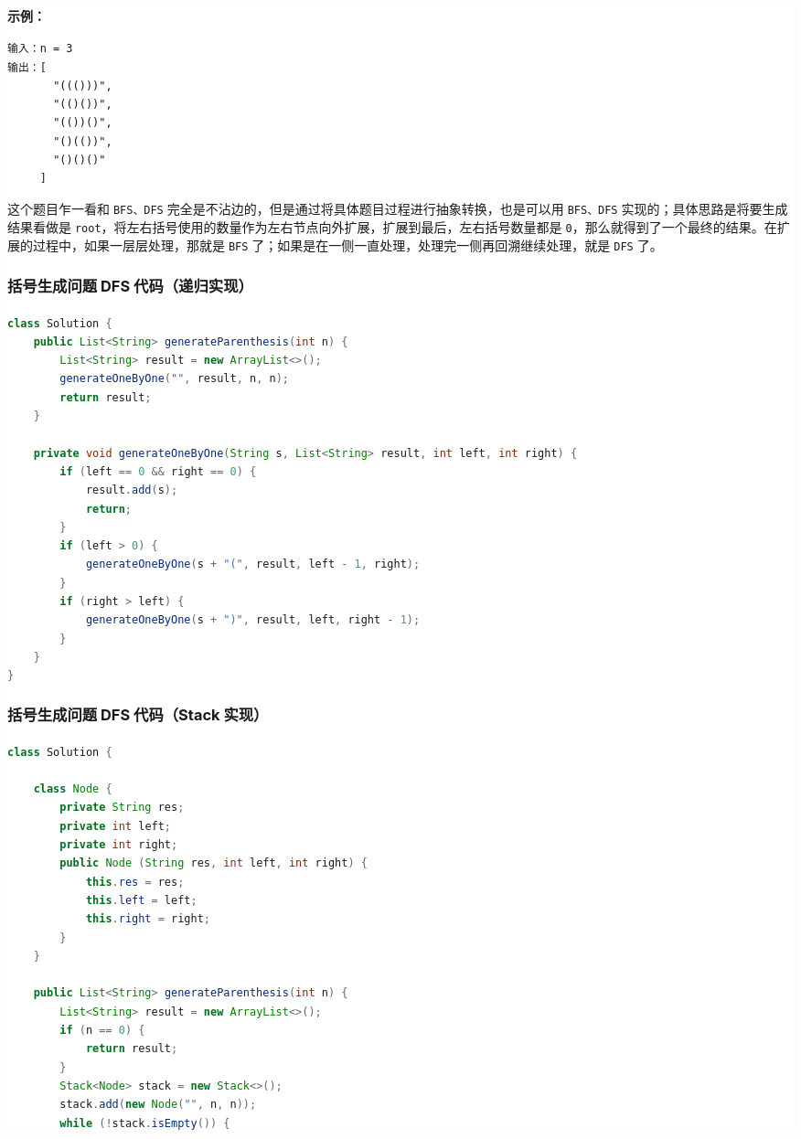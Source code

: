 **示例：**

```
输入：n = 3
输出：[
       "((()))",
       "(()())",
       "(())()",
       "()(())",
       "()()()"
     ]
```

这个题目乍一看和 `BFS、DFS` 完全是不沾边的，但是通过将具体题目过程进行抽象转换，也是可以用 `BFS、DFS` 实现的；具体思路是将要生成结果看做是 `root`，将左右括号使用的数量作为左右节点向外扩展，扩展到最后，左右括号数量都是 `0`，那么就得到了一个最终的结果。在扩展的过程中，如果一层层处理，那就是 `BFS` 了；如果是在一侧一直处理，处理完一侧再回溯继续处理，就是 `DFS` 了。

### 括号生成问题 DFS 代码（递归实现）

```java
class Solution {
    public List<String> generateParenthesis(int n) {
        List<String> result = new ArrayList<>();
        generateOneByOne("", result, n, n);
        return result;
    }
    
    private void generateOneByOne(String s, List<String> result, int left, int right) {
        if (left == 0 && right == 0) {
            result.add(s);
            return;
        }
        if (left > 0) {
            generateOneByOne(s + "(", result, left - 1, right);
        }
        if (right > left) {
            generateOneByOne(s + ")", result, left, right - 1);
        }
    }
}
```

### 括号生成问题 DFS 代码（Stack 实现）

```java
class Solution {

    class Node {
        private String res;
        private int left;
        private int right;
        public Node (String res, int left, int right) {
            this.res = res;
            this.left = left;
            this.right = right;
        }
    }
    
    public List<String> generateParenthesis(int n) {
        List<String> result = new ArrayList<>();
        if (n == 0) {
            return result;
        }
        Stack<Node> stack = new Stack<>();
        stack.add(new Node("", n, n));
        while (!stack.isEmpty()) {
```